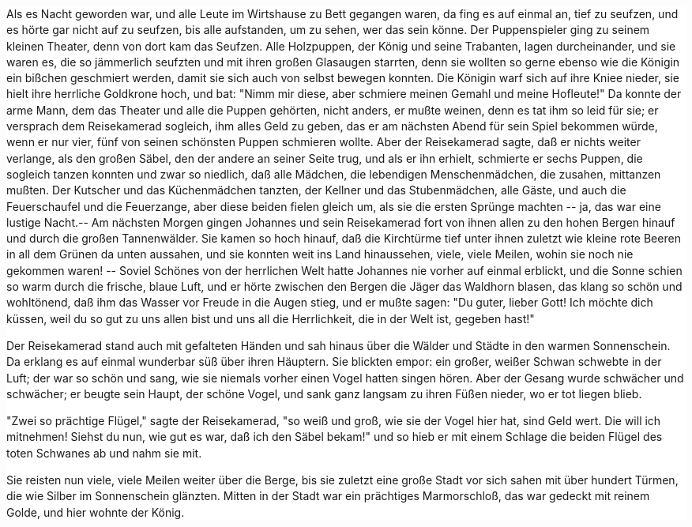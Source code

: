 Als es Nacht geworden war, und alle Leute im Wirtshause zu Bett gegangen
waren, da fing es auf einmal an, tief zu seufzen, und es hörte gar nicht
auf zu seufzen, bis alle aufstanden, um zu sehen, wer das sein könne.
Der Puppenspieler ging zu seinem kleinen Theater, denn von dort kam das
Seufzen. Alle Holzpuppen, der König und seine Trabanten, lagen
durcheinander, und sie waren es, die so jämmerlich seufzten und mit
ihren großen Glasaugen starrten, denn sie wollten so gerne ebenso wie
die Königin ein bißchen geschmiert werden, damit sie sich auch von
selbst bewegen konnten. Die Königin warf sich auf ihre Kniee nieder, sie
hielt ihre herrliche Goldkrone hoch, und bat: "Nimm mir diese, aber
schmiere meinen Gemahl und meine Hofleute!" Da konnte der arme Mann,
dem das Theater und alle die Puppen gehörten, nicht anders, er mußte
weinen, denn es tat ihm so leid für sie; er versprach dem Reisekamerad
sogleich, ihm alles Geld zu geben, das er am nächsten Abend für sein
Spiel bekommen würde, wenn er nur vier, fünf von seinen schönsten Puppen
schmieren wollte. Aber der Reisekamerad sagte, daß er nichts weiter
verlange, als den großen Säbel, den der andere an seiner Seite trug, und
als er ihn erhielt, schmierte er sechs Puppen, die sogleich tanzen
konnten und zwar so niedlich, daß alle Mädchen, die lebendigen
Menschenmädchen, die zusahen, mittanzen mußten. Der Kutscher und das
Küchenmädchen tanzten, der Kellner und das Stubenmädchen, alle Gäste,
und auch die Feuerschaufel und die Feuerzange, aber diese beiden fielen
gleich um, als sie die ersten Sprünge machten -- ja, das war eine
lustige Nacht.-- Am nächsten Morgen gingen Johannes und sein
Reisekamerad fort von ihnen allen zu den hohen Bergen hinauf und durch
die großen Tannenwälder. Sie kamen so hoch hinauf, daß die Kirchtürme
tief unter ihnen zuletzt wie kleine rote Beeren in all dem Grünen da
unten aussahen, und sie konnten weit ins Land hinaussehen, viele, viele
Meilen, wohin sie noch nie gekommen waren! -- Soviel Schönes von der
herrlichen Welt hatte Johannes nie vorher auf einmal erblickt, und die
Sonne schien so warm durch die frische, blaue Luft, und er hörte
zwischen den Bergen die Jäger das Waldhorn blasen, das klang so schön
und wohltönend, daß ihm das Wasser vor Freude in die Augen stieg, und er
mußte sagen: "Du guter, lieber Gott! Ich möchte dich küssen, weil du so
gut zu uns allen bist und uns all die Herrlichkeit, die in der Welt ist,
gegeben hast!"

Der Reisekamerad stand auch mit gefalteten Händen und sah hinaus über
die Wälder und Städte in den warmen Sonnenschein. Da erklang es auf
einmal wunderbar süß über ihren Häuptern. Sie blickten empor: ein
großer, weißer Schwan schwebte in der Luft; der war so schön und sang,
wie sie niemals vorher einen Vogel hatten singen hören. Aber der Gesang
wurde schwächer und schwächer; er beugte sein Haupt, der schöne Vogel,
und sank ganz langsam zu ihren Füßen nieder, wo er tot liegen blieb.

"Zwei so prächtige Flügel," sagte der Reisekamerad, "so weiß und
groß, wie sie der Vogel hier hat, sind Geld wert. Die will ich
mitnehmen! Siehst du nun, wie gut es war, daß ich den Säbel bekam!" und
so hieb er mit einem Schlage die beiden Flügel des toten Schwanes ab und
nahm sie mit.

Sie reisten nun viele, viele Meilen weiter über die Berge, bis sie
zuletzt eine große Stadt vor sich sahen mit über hundert Türmen, die wie
Silber im Sonnenschein glänzten. Mitten in der Stadt war ein prächtiges
Marmorschloß, das war gedeckt mit reinem Golde, und hier wohnte der
König.
